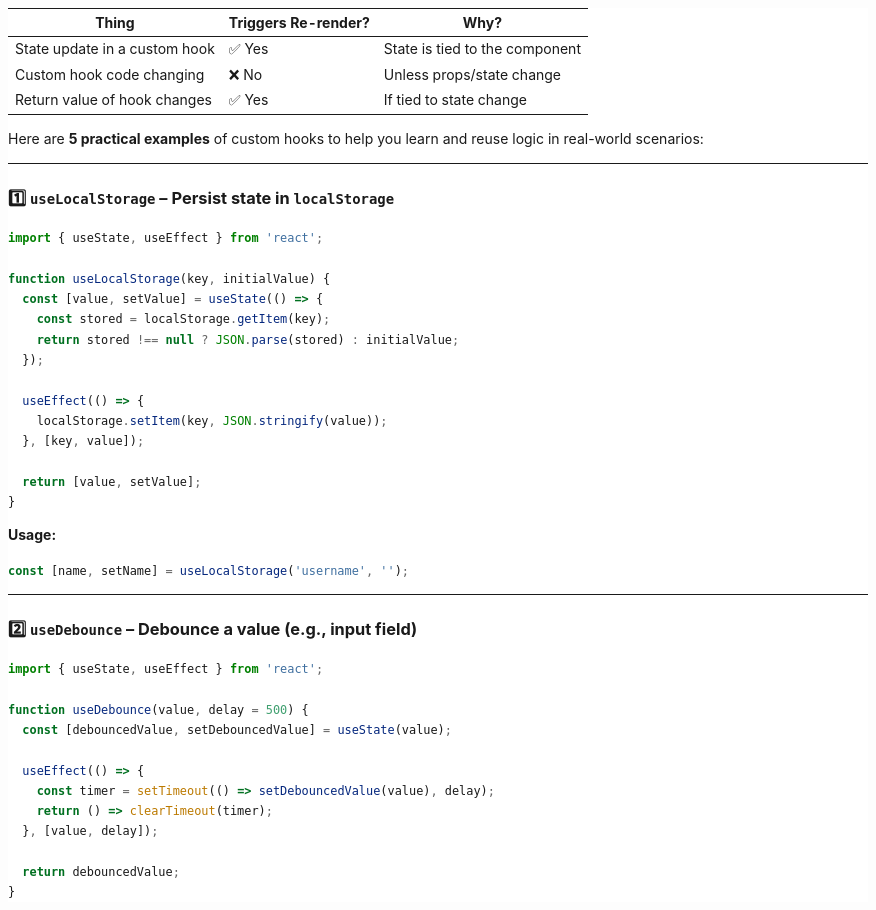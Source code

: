 | Thing                         | Triggers Re-render? | Why?                           |
| ----------------------------- | ------------------- | ------------------------------ |
| State update in a custom hook | ✅ Yes               | State is tied to the component |
| Custom hook code changing     | ❌ No                | Unless props/state change      |
| Return value of hook changes  | ✅ Yes               | If tied to state change        |


Here are **5 practical examples** of custom hooks to help you learn and reuse logic in real-world scenarios:

---

### 1️⃣ `useLocalStorage` – Persist state in `localStorage`

```js
import { useState, useEffect } from 'react';

function useLocalStorage(key, initialValue) {
  const [value, setValue] = useState(() => {
    const stored = localStorage.getItem(key);
    return stored !== null ? JSON.parse(stored) : initialValue;
  });

  useEffect(() => {
    localStorage.setItem(key, JSON.stringify(value));
  }, [key, value]);

  return [value, setValue];
}
```

**Usage:**

```jsx
const [name, setName] = useLocalStorage('username', '');
```

---

### 2️⃣ `useDebounce` – Debounce a value (e.g., input field)

```js
import { useState, useEffect } from 'react';

function useDebounce(value, delay = 500) {
  const [debouncedValue, setDebouncedValue] = useState(value);

  useEffect(() => {
    const timer = setTimeout(() => setDebouncedValue(value), delay);
    return () => clearTimeout(timer);
  }, [value, delay]);

  return debouncedValue;
}
```
